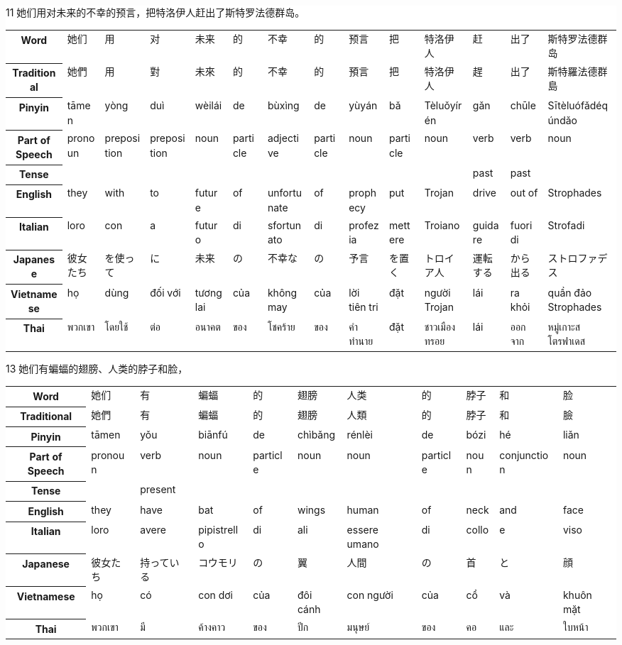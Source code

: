 11 她们用对未来的不幸的预言，把特洛伊人赶出了斯特罗法德群岛。

<table>
<tr><th>Word</th><td>她们</td><td>用</td><td>对</td><td>未来</td><td>的</td><td>不幸</td><td>的</td><td>预言</td><td>把</td><td>特洛伊人</td><td>赶</td><td>出了</td><td>斯特罗法德群岛</td></tr>
<tr><th>Traditional</th><td>她們</td><td>用</td><td>對</td><td>未來</td><td>的</td><td>不幸</td><td>的</td><td>預言</td><td>把</td><td>特洛伊人</td><td>趕</td><td>出了</td><td>斯特羅法德群島</td></tr>
<tr><th>Pinyin</th><td>tāmen</td><td>yòng</td><td>duì</td><td>wèilái</td><td>de</td><td>bùxìng</td><td>de</td><td>yùyán</td><td>bǎ</td><td>Tèluǒyírén</td><td>gǎn</td><td>chūle</td><td>Sītèluófǎdéqúndǎo</td></tr>
<tr><th>Part of Speech</th><td>pronoun</td><td>preposition</td><td>preposition</td><td>noun</td><td>particle</td><td>adjective</td><td>particle</td><td>noun</td><td>particle</td><td>noun</td><td>verb</td><td>verb</td><td>noun</td></tr>
<tr><th>Tense</th><td></td><td></td><td></td><td></td><td></td><td></td><td></td><td></td><td></td><td></td><td>past</td><td>past</td><td></td></tr>
<tr><th>English</th><td>they</td><td>with</td><td>to</td><td>future</td><td>of</td><td>unfortunate</td><td>of</td><td>prophecy</td><td>put</td><td>Trojan</td><td>drive</td><td>out of</td><td>Strophades</td></tr>
<tr><th>Italian</th><td>loro</td><td>con</td><td>a</td><td>futuro</td><td>di</td><td>sfortunato</td><td>di</td><td>profezia</td><td>mettere</td><td>Troiano</td><td>guidare</td><td>fuori di</td><td>Strofadi</td></tr>
<tr><th>Japanese</th><td>彼女たち</td><td>を使って</td><td>に</td><td>未来</td><td>の</td><td>不幸な</td><td>の</td><td>予言</td><td>を置く</td><td>トロイア人</td><td>運転する</td><td>から出る</td><td>ストロファデス</td></tr>
<tr><th>Vietnamese</th><td>họ</td><td>dùng</td><td>đối với</td><td>tương lai</td><td>của</td><td>không may</td><td>của</td><td>lời tiên tri</td><td>đặt</td><td>người Trojan</td><td>lái</td><td>ra khỏi</td><td>quần đảo Strophades</td></tr>
<tr><th>Thai</th><td>พวกเขา</td><td>โดยใช้</td><td>ต่อ</td><td>อนาคต</td><td>ของ</td><td>โชคร้าย</td><td>ของ</td><td>คำทำนาย</td><td>đặt</td><td>ชาวเมืองทรอย</td><td>lái</td><td>ออกจาก</td><td>หมู่เกาะสโตรฟาเดส</td></tr>
</table>

13 她们有蝙蝠的翅膀、人类的脖子和脸，

<table>
<tr><th>Word</th><td>她们</td><td>有</td><td>蝙蝠</td><td>的</td><td>翅膀</td><td>人类</td><td>的</td><td>脖子</td><td>和</td><td>脸</td></tr>
<tr><th>Traditional</th><td>她們</td><td>有</td><td>蝙蝠</td><td>的</td><td>翅膀</td><td>人類</td><td>的</td><td>脖子</td><td>和</td><td>臉</td></tr>
<tr><th>Pinyin</th><td>tāmen</td><td>yǒu</td><td>biānfú</td><td>de</td><td>chìbǎng</td><td>rénlèi</td><td>de</td><td>bózi</td><td>hé</td><td>liǎn</td></tr>
<tr><th>Part of Speech</th><td>pronoun</td><td>verb</td><td>noun</td><td>particle</td><td>noun</td><td>noun</td><td>particle</td><td>noun</td><td>conjunction</td><td>noun</td></tr>
<tr><th>Tense</th><td></td><td>present</td><td></td><td></td><td></td><td></td><td></td><td></td><td></td><td></td></tr>
<tr><th>English</th><td>they</td><td>have</td><td>bat</td><td>of</td><td>wings</td><td>human</td><td>of</td><td>neck</td><td>and</td><td>face</td></tr>
<tr><th>Italian</th><td>loro</td><td>avere</td><td>pipistrello</td><td>di</td><td>ali</td><td>essere umano</td><td>di</td><td>collo</td><td>e</td><td>viso</td></tr>
<tr><th>Japanese</th><td>彼女たち</td><td>持っている</td><td>コウモリ</td><td>の</td><td>翼</td><td>人間</td><td>の</td><td>首</td><td>と</td><td>顔</td></tr>
<tr><th>Vietnamese</th><td>họ</td><td>có</td><td>con dơi</td><td>của</td><td>đôi cánh</td><td>con người</td><td>của</td><td>cổ</td><td>và</td><td>khuôn mặt</td></tr>
<tr><th>Thai</th><td>พวกเขา</td><td>มี</td><td>ค้างคาว</td><td>ของ</td><td>ปีก</td><td>มนุษย์</td><td>ของ</td><td>คอ</td><td>และ</td><td>ใบหน้า</td></tr>
</table>
